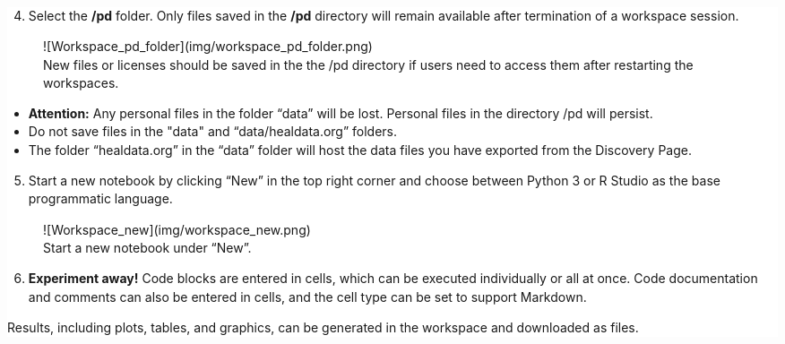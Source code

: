 4. Select the **/pd** folder. Only files saved in the **/pd** directory will remain available after termination of a workspace session.  
<figure markdown>
  ![Workspace_pd_folder](img/workspace_pd_folder.png)
  <figcaption> New files or licenses should be saved in the the /pd directory if users need to access them after restarting the workspaces. </figcaption>
</figure>

- **Attention:** Any personal files in the folder “data” will be lost. Personal files in the directory /pd will persist.  
- Do not save files in the "data" and “data/healdata.org” folders.  
- The folder “healdata.org” in the “data” folder will host the data files you have exported from the Discovery Page.  


5. Start a new notebook by clicking “New” in the top right corner and choose between Python 3 or R Studio as the base programmatic language.  
<figure markdown>
  ![Workspace_new](img/workspace_new.png)
  <figcaption> Start a new notebook under “New”. </figcaption>
</figure>     


6. **Experiment away!** Code blocks are entered in cells, which can be executed individually or all at once. Code documentation and comments can also be entered in cells, and the cell type can be set to support Markdown.  

Results, including plots, tables, and graphics, can be generated in the workspace and downloaded as files.  
